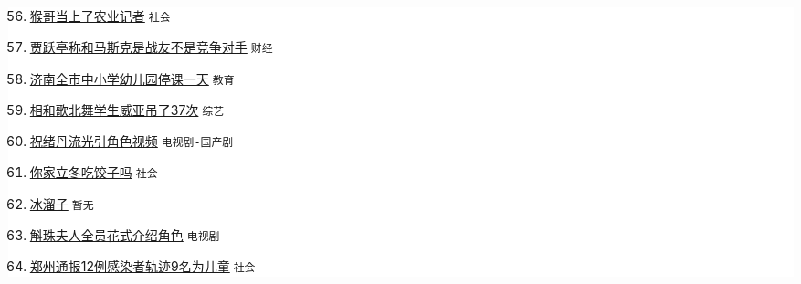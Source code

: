 56. [猴哥当上了农业记者](https://m.weibo.cn/search?containerid=100103type%3D1%26t%3D10%26q%3D%23%E7%8C%B4%E5%93%A5%E5%BD%93%E4%B8%8A%E4%BA%86%E5%86%9C%E4%B8%9A%E8%AE%B0%E8%80%85%23&isnewpage=1&extparam=seat%3D1%26filter_type%3Drealtimehot%26dgr%3D0%26cate%3D0%26pos%3D28%26realpos%3D27%26flag%3D1%26c_type%3D31%26display_time%3D1636287472%26pre_seqid%3D163628747239401738528&luicode=10000011&lfid=106003type%3D25%26t%3D3%26disable_hot%3D1%26filter_type%3Drealtimehot) `社会` 

57. [贾跃亭称和马斯克是战友不是竞争对手](https://m.weibo.cn/search?containerid=100103type%3D1%26t%3D10%26q%3D%23%E8%B4%BE%E8%B7%83%E4%BA%AD%E7%A7%B0%E5%92%8C%E9%A9%AC%E6%96%AF%E5%85%8B%E6%98%AF%E6%88%98%E5%8F%8B%E4%B8%8D%E6%98%AF%E7%AB%9E%E4%BA%89%E5%AF%B9%E6%89%8B%23&isnewpage=1&extparam=seat%3D1%26filter_type%3Drealtimehot%26dgr%3D0%26cate%3D0%26pos%3D33%26realpos%3D32%26flag%3D0%26c_type%3D31%26display_time%3D1636287472%26pre_seqid%3D163628747239401738528&luicode=10000011&lfid=106003type%3D25%26t%3D3%26disable_hot%3D1%26filter_type%3Drealtimehot) `财经` 

58. [济南全市中小学幼儿园停课一天](https://m.weibo.cn/search?containerid=100103type%3D1%26t%3D10%26q%3D%23%E6%B5%8E%E5%8D%97%E5%85%A8%E5%B8%82%E4%B8%AD%E5%B0%8F%E5%AD%A6%E5%B9%BC%E5%84%BF%E5%9B%AD%E5%81%9C%E8%AF%BE%E4%B8%80%E5%A4%A9%23&isnewpage=1&extparam=seat%3D1%26filter_type%3Drealtimehot%26dgr%3D0%26cate%3D0%26pos%3D36%26realpos%3D35%26flag%3D0%26c_type%3D31%26display_time%3D1636287472%26pre_seqid%3D163628747239401738528&luicode=10000011&lfid=106003type%3D25%26t%3D3%26disable_hot%3D1%26filter_type%3Drealtimehot) `教育` 

59. [相和歌北舞学生威亚吊了37次](https://m.weibo.cn/search?containerid=100103type%3D1%26t%3D10%26q%3D%23%E7%9B%B8%E5%92%8C%E6%AD%8C%E5%8C%97%E8%88%9E%E5%AD%A6%E7%94%9F%E5%A8%81%E4%BA%9A%E5%90%8A%E4%BA%8637%E6%AC%A1%23&isnewpage=1&extparam=seat%3D1%26filter_type%3Drealtimehot%26dgr%3D0%26cate%3D0%26pos%3D37%26realpos%3D36%26flag%3D1025%26c_type%3D31%26display_time%3D1636287472%26pre_seqid%3D163628747239401738528&luicode=10000011&lfid=106003type%3D25%26t%3D3%26disable_hot%3D1%26filter_type%3Drealtimehot) `综艺` 

60. [祝绪丹流光引角色视频](https://m.weibo.cn/search?containerid=100103type%3D1%26t%3D10%26q%3D%23%E7%A5%9D%E7%BB%AA%E4%B8%B9%E6%B5%81%E5%85%89%E5%BC%95%E8%A7%92%E8%89%B2%E8%A7%86%E9%A2%91%23&isnewpage=1&extparam=seat%3D1%26filter_type%3Drealtimehot%26dgr%3D0%26cate%3D0%26pos%3D38%26realpos%3D37%26flag%3D256%26c_type%3D31%26display_time%3D1636287472%26pre_seqid%3D163628747239401738528&luicode=10000011&lfid=106003type%3D25%26t%3D3%26disable_hot%3D1%26filter_type%3Drealtimehot) `电视剧-国产剧` 

61. [你家立冬吃饺子吗](https://m.weibo.cn/search?containerid=100103type%3D1%26t%3D10%26q%3D%23%E4%BD%A0%E5%AE%B6%E7%AB%8B%E5%86%AC%E5%90%83%E9%A5%BA%E5%AD%90%E5%90%97%23&isnewpage=1&extparam=seat%3D1%26filter_type%3Drealtimehot%26dgr%3D0%26cate%3D0%26pos%3D39%26realpos%3D38%26flag%3D0%26c_type%3D31%26display_time%3D1636287472%26pre_seqid%3D163628747239401738528&luicode=10000011&lfid=106003type%3D25%26t%3D3%26disable_hot%3D1%26filter_type%3Drealtimehot) `社会` 

62. [冰溜子](https://m.weibo.cn/search?containerid=100103type%3D1%26t%3D10%26q%3D%E5%86%B0%E6%BA%9C%E5%AD%90&isnewpage=1&extparam=seat%3D1%26filter_type%3Drealtimehot%26dgr%3D0%26cate%3D0%26pos%3D42%26realpos%3D41%26flag%3D0%26c_type%3D31%26display_time%3D1636287472%26pre_seqid%3D163628747239401738528&luicode=10000011&lfid=106003type%3D25%26t%3D3%26disable_hot%3D1%26filter_type%3Drealtimehot) `暂无` 

63. [斛珠夫人全员花式介绍角色](https://m.weibo.cn/search?containerid=100103type%3D1%26t%3D10%26q%3D%23%E6%96%9B%E7%8F%A0%E5%A4%AB%E4%BA%BA%E5%85%A8%E5%91%98%E8%8A%B1%E5%BC%8F%E4%BB%8B%E7%BB%8D%E8%A7%92%E8%89%B2%23&isnewpage=1&extparam=seat%3D1%26filter_type%3Drealtimehot%26dgr%3D0%26cate%3D0%26pos%3D43%26realpos%3D42%26flag%3D256%26c_type%3D31%26display_time%3D1636287472%26pre_seqid%3D163628747239401738528&luicode=10000011&lfid=106003type%3D25%26t%3D3%26disable_hot%3D1%26filter_type%3Drealtimehot) `电视剧` 

64. [郑州通报12例感染者轨迹9名为儿童](https://m.weibo.cn/search?containerid=100103type%3D1%26t%3D10%26q%3D%23%E9%83%91%E5%B7%9E%E9%80%9A%E6%8A%A512%E4%BE%8B%E6%84%9F%E6%9F%93%E8%80%85%E8%BD%A8%E8%BF%B99%E5%90%8D%E4%B8%BA%E5%84%BF%E7%AB%A5%23&isnewpage=1&extparam=seat%3D1%26filter_type%3Drealtimehot%26dgr%3D0%26cate%3D0%26pos%3D46%26realpos%3D45%26flag%3D0%26c_type%3D31%26display_time%3D1636287472%26pre_seqid%3D163628747239401738528&luicode=10000011&lfid=106003type%3D25%26t%3D3%26disable_hot%3D1%26filter_type%3Drealtimehot) `社会` 
